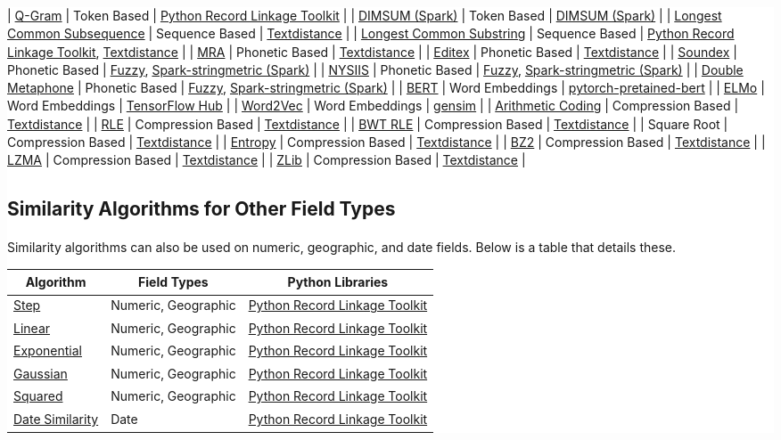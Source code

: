 | [Q-Gram](https://en.wikipedia.org/wiki/N-gram#n-grams_for_approximate_matching) | Token Based | [Python Record Linkage Toolkit](https://recordlinkage.readthedocs.io/en/latest/about.html) |
| [DIMSUM (Spark)](https://blog.twitter.com/engineering/en_us/a/2014/all-pairs-similarity-via-dimsum.html) | Token Based | [DIMSUM (Spark)](https://blog.twitter.com/engineering/en_us/a/2014/all-pairs-similarity-via-dimsum.html) |
| [Longest Common Subsequence](https://en.wikipedia.org/wiki/Longest_common_subsequence_problem) | Sequence Based | [Textdistance](https://pypi.org/project/textdistance/) |
| [Longest Common Substring](https://en.wikibooks.org/wiki/Algorithm_Implementation/Strings/Longest_common_substring) | Sequence Based | [Python Record Linkage Toolkit](https://recordlinkage.readthedocs.io/en/latest/about.html), [Textdistance](https://pypi.org/project/textdistance/) |
| [MRA](https://en.wikipedia.org/wiki/Match_rating_approach) | Phonetic Based | [Textdistance](https://pypi.org/project/textdistance/) |
| [Editex](https://anhaidgroup.github.io/py_stringmatching/v0.3.x/Editex.html) | Phonetic Based | [Textdistance](https://pypi.org/project/textdistance/) |
| [Soundex](http://en.wikipedia.org/wiki/Soundex) | Phonetic Based | [Fuzzy](https://pypi.org/project/Fuzzy/), [Spark-stringmetric (Spark)](https://github.com/MrPowers/spark-stringmetric) |
| [NYSIIS](http://en.wikipedia.org/wiki/NYSIIS) | Phonetic Based | [Fuzzy](https://pypi.org/project/Fuzzy/), [Spark-stringmetric (Spark)](https://github.com/MrPowers/spark-stringmetric) |
| [Double Metaphone](http://en.wikipedia.org/wiki/Metaphone) | Phonetic Based | [Fuzzy](https://pypi.org/project/Fuzzy/), [Spark-stringmetric (Spark)](https://github.com/MrPowers/spark-stringmetric) |
| [BERT](https://en.wikipedia.org/wiki/BERT_(language_model)) | Word Embeddings | [pytorch-pretained-bert](https://github.com/huggingface/transformers/tree/v0.6.2) |
| [ELMo](https://allennlp.org/elmo) | Word Embeddings | [TensorFlow Hub](https://www.tensorflow.org/hub) |
| [Word2Vec](https://en.wikipedia.org/wiki/Word2vec) | Word Embeddings | [gensim](https://radimrehurek.com/gensim/) |
| [Arithmetic Coding](https://en.wikipedia.org/wiki/Arithmetic_coding) | Compression Based | [Textdistance](https://pypi.org/project/textdistance/) |
| [RLE](https://en.wikipedia.org/wiki/Run-length_encoding) | Compression Based | [Textdistance](https://pypi.org/project/textdistance/) |
| [BWT RLE](https://en.wikipedia.org/wiki/Burrows%E2%80%93Wheeler_transform) | Compression Based | [Textdistance](https://pypi.org/project/textdistance/) |
| Square Root | Compression Based | [Textdistance](https://pypi.org/project/textdistance/) |
| [Entropy](https://en.wikipedia.org/wiki/Entropy_(information_theory)) | Compression Based | [Textdistance](https://pypi.org/project/textdistance/) |
| [BZ2](https://en.wikipedia.org/wiki/Bzip2) | Compression Based | [Textdistance](https://pypi.org/project/textdistance/) |
| [LZMA](https://en.wikipedia.org/wiki/LZMA) | Compression Based | [Textdistance](https://pypi.org/project/textdistance/) |
| [ZLib](https://en.wikipedia.org/wiki/Zlib) | Compression Based | [Textdistance](https://pypi.org/project/textdistance/) |

## Similarity Algorithms for Other Field Types

Similarity algorithms can also be used on numeric, geographic, and date fields. Below is a table that details these.

| Algorithm | Field Types | Python Libraries |
| --- | --- | --- |
| [Step](https://www.elastic.co/guide/en/elasticsearch/guide/current/decay-functions.html) | Numeric, Geographic | [Python Record Linkage Toolkit](https://recordlinkage.readthedocs.io/en/latest/about.html) |
| [Linear](https://www.elastic.co/guide/en/elasticsearch/guide/current/decay-functions.html) | Numeric, Geographic | [Python Record Linkage Toolkit](https://recordlinkage.readthedocs.io/en/latest/about.html) |
| [Exponential](https://www.elastic.co/guide/en/elasticsearch/guide/current/decay-functions.html) | Numeric, Geographic | [Python Record Linkage Toolkit](https://recordlinkage.readthedocs.io/en/latest/about.html) | 
| [Gaussian](https://www.elastic.co/guide/en/elasticsearch/guide/current/decay-functions.html) | Numeric, Geographic | [Python Record Linkage Toolkit](https://recordlinkage.readthedocs.io/en/latest/about.html) |
| [Squared](https://www.elastic.co/guide/en/elasticsearch/guide/current/decay-functions.html) | Numeric, Geographic | [Python Record Linkage Toolkit](https://recordlinkage.readthedocs.io/en/latest/about.html) |
| [Date Similarity](https://github.com/J535D165/recordlinkage/blob/2524faddd4dc0a56a50c4b4461a45e72ba7be27e/recordlinkage/compare.py) | Date | [Python Record Linkage Toolkit](https://recordlinkage.readthedocs.io/en/latest/about.html) |
